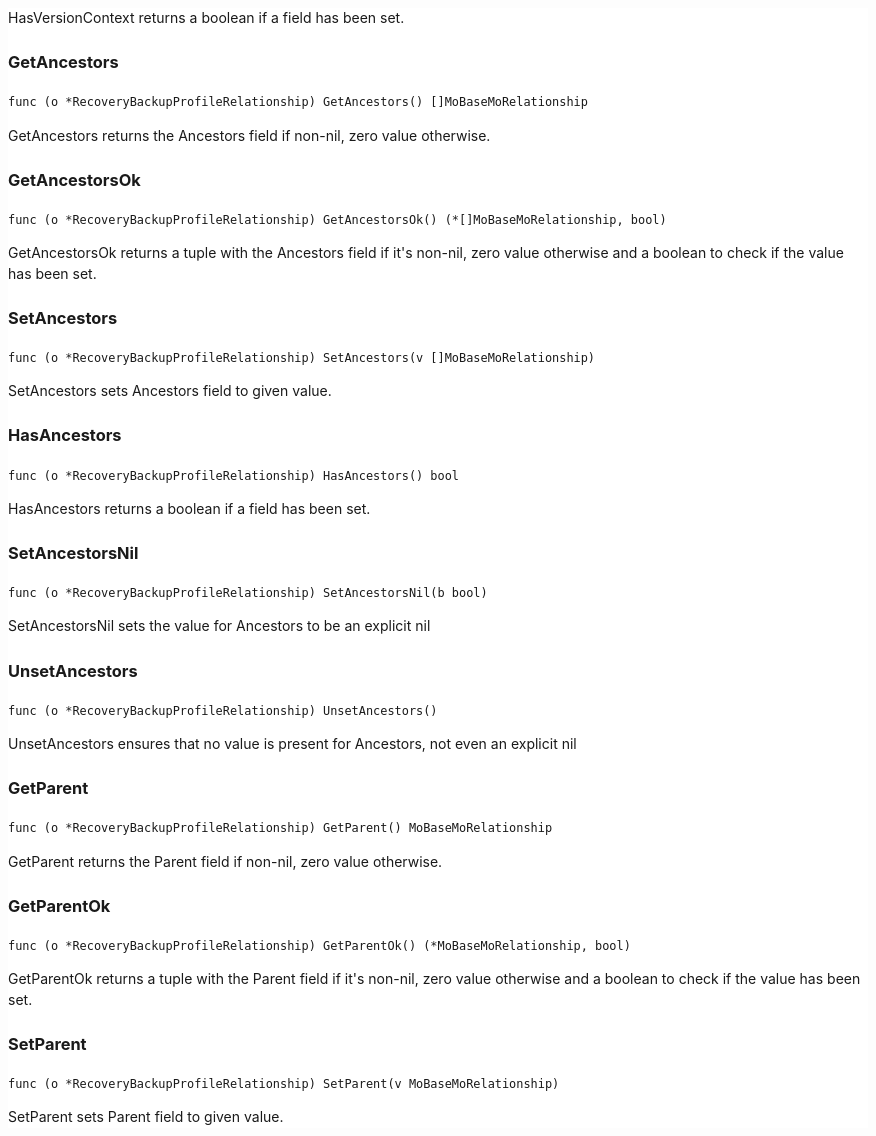 HasVersionContext returns a boolean if a field has been set.

### GetAncestors

`func (o *RecoveryBackupProfileRelationship) GetAncestors() []MoBaseMoRelationship`

GetAncestors returns the Ancestors field if non-nil, zero value otherwise.

### GetAncestorsOk

`func (o *RecoveryBackupProfileRelationship) GetAncestorsOk() (*[]MoBaseMoRelationship, bool)`

GetAncestorsOk returns a tuple with the Ancestors field if it's non-nil, zero value otherwise
and a boolean to check if the value has been set.

### SetAncestors

`func (o *RecoveryBackupProfileRelationship) SetAncestors(v []MoBaseMoRelationship)`

SetAncestors sets Ancestors field to given value.

### HasAncestors

`func (o *RecoveryBackupProfileRelationship) HasAncestors() bool`

HasAncestors returns a boolean if a field has been set.

### SetAncestorsNil

`func (o *RecoveryBackupProfileRelationship) SetAncestorsNil(b bool)`

 SetAncestorsNil sets the value for Ancestors to be an explicit nil

### UnsetAncestors
`func (o *RecoveryBackupProfileRelationship) UnsetAncestors()`

UnsetAncestors ensures that no value is present for Ancestors, not even an explicit nil
### GetParent

`func (o *RecoveryBackupProfileRelationship) GetParent() MoBaseMoRelationship`

GetParent returns the Parent field if non-nil, zero value otherwise.

### GetParentOk

`func (o *RecoveryBackupProfileRelationship) GetParentOk() (*MoBaseMoRelationship, bool)`

GetParentOk returns a tuple with the Parent field if it's non-nil, zero value otherwise
and a boolean to check if the value has been set.

### SetParent

`func (o *RecoveryBackupProfileRelationship) SetParent(v MoBaseMoRelationship)`

SetParent sets Parent field to given value.
